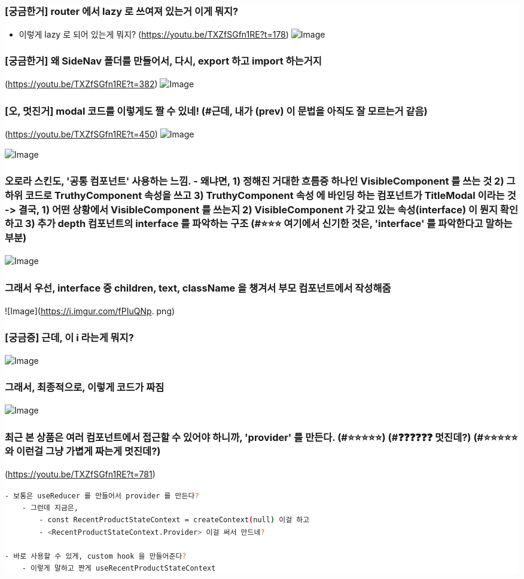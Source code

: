 
### [궁금한거] router 에서 lazy 로 쓰여져 있는거 이게 뭐지?  

- 이렇게 lazy 로 되어 있는게 뭐지? (https://youtu.be/TXZfSGfn1RE?t=178) 
![Image](https://i.imgur.com/oZayWu6.png)

### [궁금한거] 왜 SideNav 폴더를 만들어서, 다시, export 하고 import 하는거지
(https://youtu.be/TXZfSGfn1RE?t=382) 
![Image](https://i.imgur.com/NvSe6tb.png)


### [오, 멋진거] modal 코드를 이렇게도 짤 수 있네! (#근데, 내가 (prev) 이 문법을 아직도 잘 모르는거 같음)
(https://youtu.be/TXZfSGfn1RE?t=450)
![Image](https://i.imgur.com/9yf346g.png)


![Image](https://i.imgur.com/c1nBxqz.png)


### 오로라 스킨도, '공통 컴포넌트' 사용하는 느낌. - 왜냐면, 1) 정해진 거대한 흐름중 하나인 VisibleComponent 를 쓰는 것 2) 그 하위 코드로 TruthyComponent 속성을 쓰고 3) TruthyComponent 속성 에 바인딩 하는 컴포넌트가 TitleModal 이라는 것 -> 결국, 1) 어떤 상황에서 VisibleComponent 를 쓰는지 2) VisibleComponent 가 갖고 있는 속성(interface) 이 뭔지 확인하고 3) 추가 depth 컴포넌트의 interface 를 파악하는 구조 (#⭐⭐⭐ 여기에서 신기한 것은, 'interface' 를 파악한다고 말하는 부분) 

![Image](https://i.imgur.com/KmzeJQY.png)


### 그래서 우선, interface 중 children, text, className 을 챙겨서 부모 컴포넌트에서 작성해줌 

 ![Image](https://i.imgur.com/fPIuQNp. png)


### [궁금증] 근데, 이 i 라는게 뭐지? 
![Image](https://i.imgur.com/pFsNjeq.png)

### 그래서, 최종적으로, 이렇게 코드가 짜짐
![Image](https://i.imgur.com/7dGDJYL.png)


### 최근 본 상품은 여러 컴포넌트에서 접근할 수 있어야 하니까, 'provider' 를 만든다. (#⭐⭐⭐⭐⭐) (#❓❓❓❓❓❓ 멋진데?) (#⭐⭐⭐⭐⭐ 와 이런걸 그냥 가볍게 짜는게 멋진데?)
(https://youtu.be/TXZfSGfn1RE?t=781) 

```bash
- 보통은 useReducer 를 만들어서 provider 를 만든다? 
    - 그런데 지금은,
        - const RecentProductStateContext = createContext(null) 이걸 하고 
        - <RecentProductStateContext.Provider> 이걸 써서 만드네? 

- 바로 사용할 수 있게, custom hook 을 만들어준다? 
    - 이렇게 말하고 짠게 useRecentProductStateContext 
```
